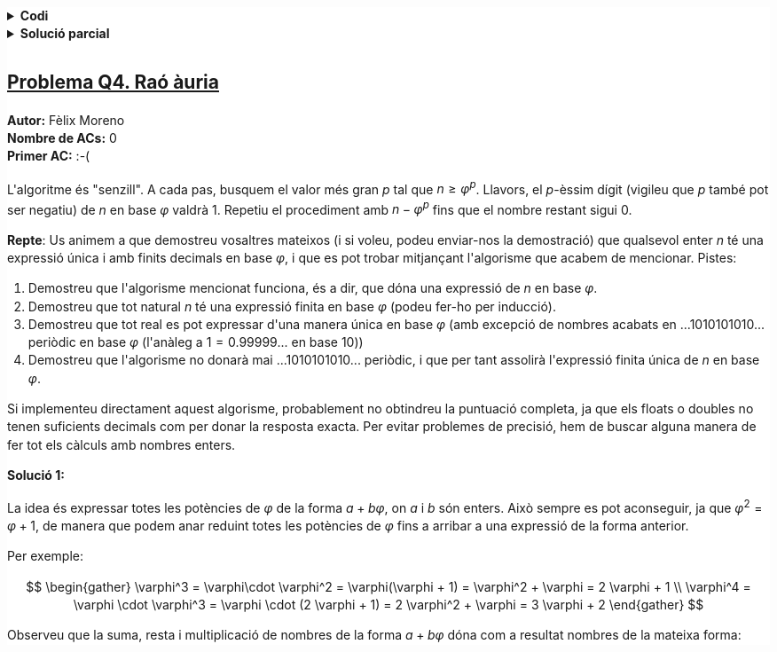 <details><summary><b>Codi</b></summary></details>

<details><summary><b>Solució parcial</b></summary></details>


## [Problema Q4. Raó àuria](https://jutge.org/problems/P94346_ca) <a name="Q4"/>

<b>Autor:</b> Fèlix Moreno <br>
<b>Nombre de ACs:</b> 0 <br>
<b>Primer AC:</b> :-(

L'algoritme és "senzill". A cada pas, busquem el valor més gran $p$ tal que
$n \geq \varphi^p$. Llavors, el $p$-èssim dígit (vigileu que $p$ també pot ser negatiu)
de $n$ en base $\varphi$ valdrà $1$. Repetiu el procediment amb $n - \varphi^p$ fins
que el nombre restant sigui $0$.

__Repte__: Us animem a que demostreu vosaltres mateixos (i si voleu, podeu enviar-nos la demostració)
que qualsevol enter $n$
té una expressió única i amb finits decimals en base $\varphi$, i que es
pot trobar mitjançant l'algorisme que acabem de mencionar. Pistes:

1. Demostreu que l'algorisme mencionat funciona, és a dir, que dóna una expressió de $n$ en base $\varphi$.
2. Demostreu que tot natural $n$ té una expressió finita en base $\varphi$ (podeu fer-ho per inducció).
3. Demostreu que tot real es pot expressar d'una manera única en base $\varphi$ (amb excepció de nombres acabats en
$...1010101010...$ periòdic en base $\varphi$ (l'anàleg a $1 = 0.99999...$ en base $10$))
4. Demostreu que l'algorisme no donarà mai $...1010101010...$ periòdic, i que per tant assolirà l'expressió finita única de $n$ en base $\varphi$.

Si implementeu directament aquest algorisme, probablement no obtindreu la puntuació completa, ja que els floats o doubles no tenen suficients decimals com per donar la resposta exacta. Per evitar problemes de precisió, hem de buscar alguna manera de fer tot els càlculs amb nombres enters.

__Solució 1:__

La idea és expressar totes les potències de $\varphi$ de la forma $a + b \varphi$, on $a$ i $b$ són enters. Això sempre es pot aconseguir, ja que $\varphi^2 = \varphi + 1$, de manera que podem anar reduint totes les potències de $\varphi$ fins a arribar a una expressió de la forma anterior.

Per exemple:

$$
\begin{gather}
\varphi^3 = \varphi\cdot \varphi^2 = \varphi(\varphi + 1) = \varphi^2 + \varphi = 2 \varphi + 1 \\
\varphi^4 = \varphi \cdot \varphi^3 = \varphi \cdot (2 \varphi + 1) = 2 \varphi^2 + \varphi = 3 \varphi + 2
\end{gather}
$$

Observeu que la suma, resta i multiplicació de nombres de la forma $a + b \varphi$ dóna com a resultat nombres de la mateixa forma:
